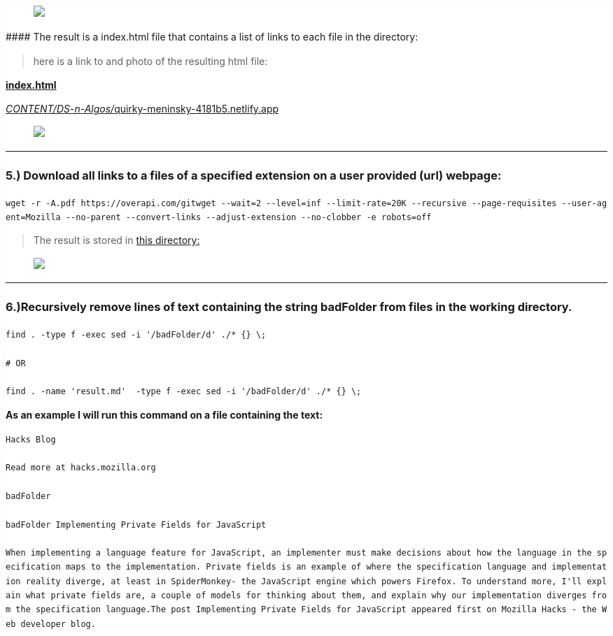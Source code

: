 <figure><img src="https://cdn-images-1.medium.com/max/800/1*PuuDTUviX5G6mja-5eKUIw.png" class="graf-image" /></figure>#### The result is a index.html file that contains a list of links to each file in the directory:

> here is a link to and photo of the resulting html file:

<a href="https://quirky-meninsky-4181b5.netlify.app/" class="markup--anchor markup--mixtapeEmbed-anchor" title="https://quirky-meninsky-4181b5.netlify.app/"><strong>index.html</strong>
<br/>

<em>CONTENT/DS-n-Algos/</em>quirky-meninsky-4181b5.netlify.app</a><a href="https://quirky-meninsky-4181b5.netlify.app/" class="js-mixtapeImage mixtapeImage mixtapeImage--empty u-ignoreBlock"></a>

<figure><img src="https://cdn-images-1.medium.com/max/800/1*AOYbWvUGN9yJ4ceNzAGGsw.png" class="graf-image" /></figure>

---

### 5.) Download all links to a files of a specified extension on a user provided (url) webpage:

    wget -r -A.pdf https://overapi.com/gitwget --wait=2 --level=inf --limit-rate=20K --recursive --page-requisites --user-agent=Mozilla --no-parent --convert-links --adjust-extension --no-clobber -e robots=off

> The result is stored in <a href="https://github.com/bgoonz/bash-commands-walkthrough/tree/master/steps/5-download-all-pdf" class="markup--anchor markup--blockquote-anchor">this directory:</a>

<figure><img src="https://cdn-images-1.medium.com/max/1200/1*8evVPO_z-_TATzkcDTp15Q.png" class="graf-image" /></figure>

---

### 6.)Recursively remove lines of text containing the string badFolder from files in the working directory.

    find . -type f -exec sed -i '/badFolder/d' ./* {} \;

    # OR

    find . -name 'result.md'  -type f -exec sed -i '/badFolder/d' ./* {} \;

**As an example I will run this command on a file containing the text:**

    Hacks Blog

    Read more at hacks.mozilla.org

    badFolder

    badFolder Implementing Private Fields for JavaScript

    When implementing a language feature for JavaScript, an implementer must make decisions about how the language in the specification maps to the implementation. Private fields is an example of where the specification language and implementation reality diverge, at least in SpiderMonkey- the JavaScript engine which powers Firefox. To understand more, I'll explain what private fields are, a couple of models for thinking about them, and explain why our implementation diverges from the specification language.The post Implementing Private Fields for JavaScript appeared first on Mozilla Hacks - the Web developer blog.
